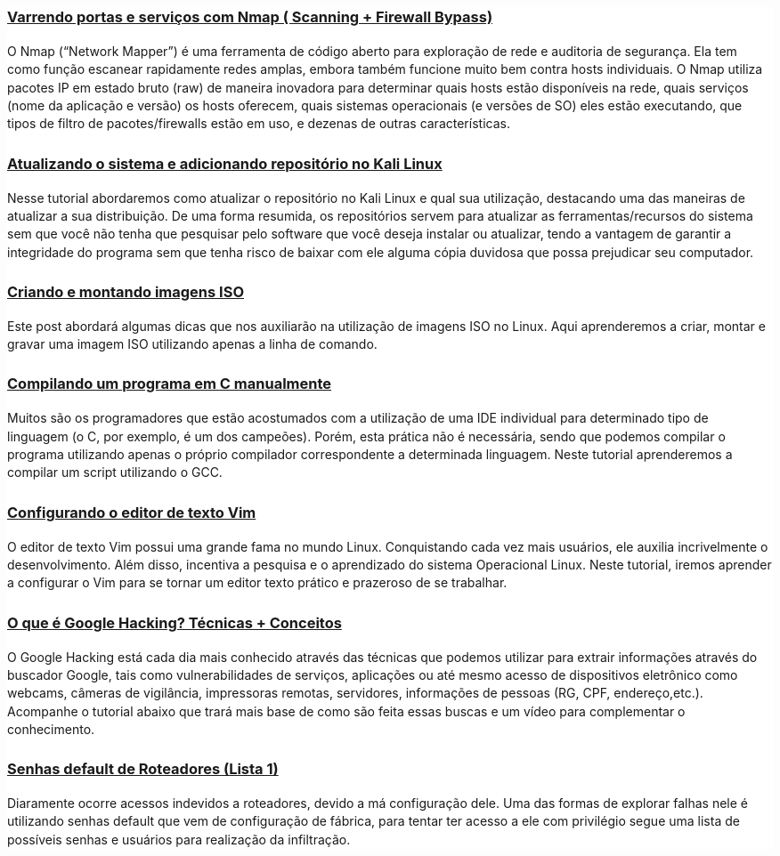 ### [Varrendo portas e serviços com Nmap ( Scanning + Firewall Bypass)](http://cienciahacker.com.br/escaneanado-portas-e-servicos-com-nmap/)  
O Nmap (“Network Mapper”) é uma ferramenta de código aberto para exploração de rede e auditoria de segurança. Ela tem como função escanear rapidamente redes amplas, embora também funcione muito bem contra hosts individuais. O Nmap utiliza pacotes IP em estado bruto (raw) de maneira inovadora para determinar quais hosts estão disponíveis na rede, quais serviços (nome da aplicação e versão) os hosts oferecem, quais sistemas operacionais (e versões de SO) eles estão executando, que tipos de filtro de pacotes/firewalls estão em uso, e dezenas de outras características.  

### [Atualizando o sistema e adicionando repositório no Kali Linux](http://cienciahacker.com.br/atualizar-repositorio-no-kali-linux/)  
Nesse tutorial abordaremos como atualizar o repositório no Kali Linux e qual sua utilização, destacando uma das maneiras de atualizar a sua distribuição. De uma forma resumida, os repositórios servem para atualizar as ferramentas/recursos do sistema sem que você não tenha que pesquisar pelo software que você deseja instalar ou atualizar, tendo a vantagem de garantir a integridade do programa sem que tenha risco de baixar com ele alguma cópia duvidosa que possa prejudicar seu computador.  

### [Criando e montando imagens ISO](http://cienciahacker.com.br/criando-e-montando-imagens-iso/)  
Este post abordará algumas dicas que nos auxiliarão na utilização de imagens ISO no Linux. Aqui aprenderemos a criar, montar e gravar uma imagem ISO utilizando apenas a linha de comando.  

### [Compilando um programa em C manualmente](http://cienciahacker.com.br/compilando-um-programa-em-c-manualmente/)  
Muitos são os programadores que estão acostumados com a utilização de uma IDE individual para determinado tipo de linguagem (o C, por exemplo, é um dos campeões). Porém, esta prática não é necessária, sendo que podemos compilar o programa utilizando apenas o próprio compilador correspondente a determinada linguagem. Neste tutorial aprenderemos a compilar um script utilizando o GCC.  

### [Configurando o editor de texto Vim](http://cienciahacker.com.br/configurando-o-editor-de-texto-vim/)  
O editor de texto Vim possui uma grande fama no mundo Linux. Conquistando cada vez mais usuários, ele auxilia incrivelmente o desenvolvimento. Além disso, incentiva a pesquisa e o aprendizado do sistema Operacional Linux. Neste tutorial, iremos aprender a configurar o Vim para se tornar um editor texto prático e prazeroso de se trabalhar.  

### [O que é Google Hacking? Técnicas + Conceitos](http://cienciahacker.com.br/google-hacking-conceito-e-tecnica/)  
O Google Hacking está cada dia mais conhecido através das técnicas que podemos utilizar para extrair informações através do buscador Google, tais como vulnerabilidades de serviços, aplicações ou até mesmo acesso de dispositivos eletrônico como webcams, câmeras de vigilância, impressoras remotas, servidores, informações de pessoas (RG, CPF, endereço,etc.). Acompanhe o tutorial abaixo que trará mais base de como são feita essas buscas e um vídeo para complementar o conhecimento.  

### [Senhas default de Roteadores (Lista 1)](http://cienciahacker.com.br/senhas-default-de-roteadores-lista-1/)  
Diaramente ocorre acessos indevidos a roteadores, devido a má configuração dele. Uma das formas de explorar falhas nele é utilizando senhas default que vem de configuração de fábrica, para tentar ter acesso a ele com privilégio segue uma lista de possíveis senhas e usuários para realização da infiltração.  

